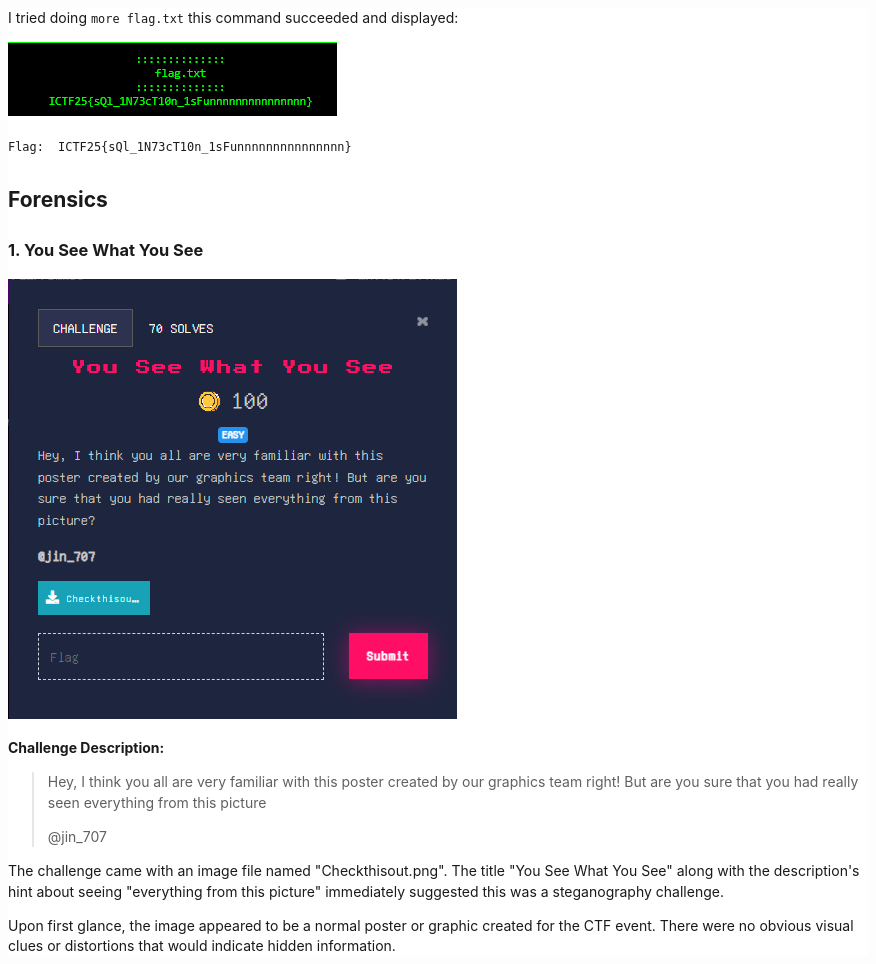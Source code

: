 I tried doing `more flag.txt` this command succeeded and displayed:

![glitchflag](/2025/ICTF%202025/img/glitchflag.png)

```
Flag:  ICTF25{sQl_1N73cT10n_1sFunnnnnnnnnnnnnnn}
```

## Forensics

### 1. You See What You See 

![You See What You See Challenge](/2025/ICTF%202025/img/youseewhatyousee.png)

**Challenge Description:**
> Hey, I think you all are very familiar with this poster created by our graphics team right! But are you sure that you had really seen everything from this picture
> 
> @jin_707

The challenge came with an image file named "Checkthisout.png". The title "You See What You See" along with the description's hint about seeing "everything from this picture" immediately suggested this was a steganography challenge.

Upon first glance, the image appeared to be a normal poster or graphic created for the CTF event. There were no obvious visual clues or distortions that would indicate hidden information.
